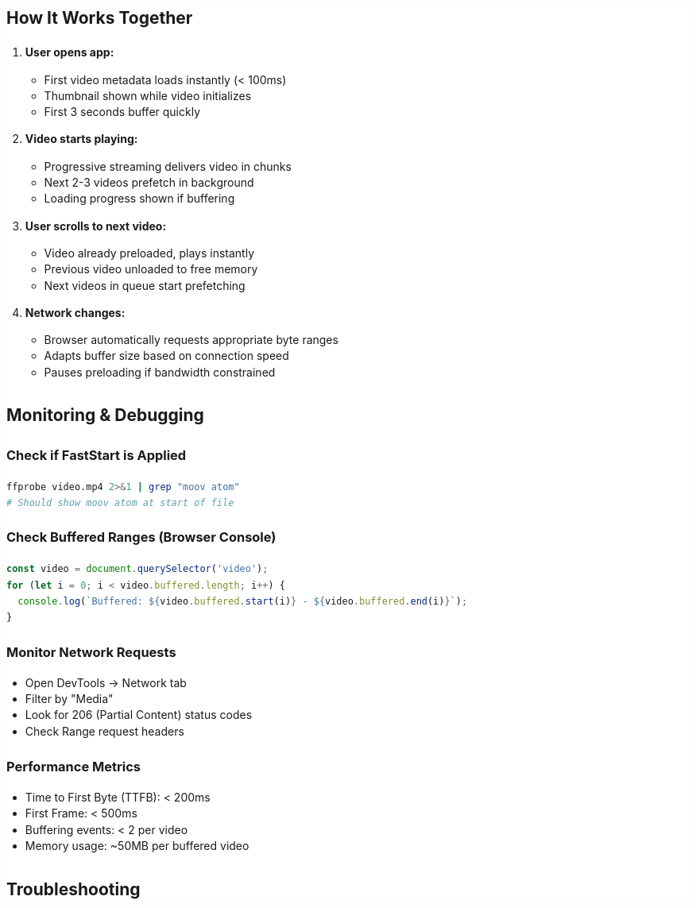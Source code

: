 ## How It Works Together

1. **User opens app:**
   - First video metadata loads instantly (< 100ms)
   - Thumbnail shown while video initializes
   - First 3 seconds buffer quickly

2. **Video starts playing:**
   - Progressive streaming delivers video in chunks
   - Next 2-3 videos prefetch in background
   - Loading progress shown if buffering

3. **User scrolls to next video:**
   - Video already preloaded, plays instantly
   - Previous video unloaded to free memory
   - Next videos in queue start prefetching

4. **Network changes:**
   - Browser automatically requests appropriate byte ranges
   - Adapts buffer size based on connection speed
   - Pauses preloading if bandwidth constrained

## Monitoring & Debugging

### Check if FastStart is Applied
```bash
ffprobe video.mp4 2>&1 | grep "moov atom"
# Should show moov atom at start of file
```

### Check Buffered Ranges (Browser Console)
```javascript
const video = document.querySelector('video');
for (let i = 0; i < video.buffered.length; i++) {
  console.log(`Buffered: ${video.buffered.start(i)} - ${video.buffered.end(i)}`);
}
```

### Monitor Network Requests
- Open DevTools → Network tab
- Filter by "Media"
- Look for 206 (Partial Content) status codes
- Check Range request headers

### Performance Metrics
- Time to First Byte (TTFB): < 200ms
- First Frame: < 500ms
- Buffering events: < 2 per video
- Memory usage: ~50MB per buffered video

## Troubleshooting
